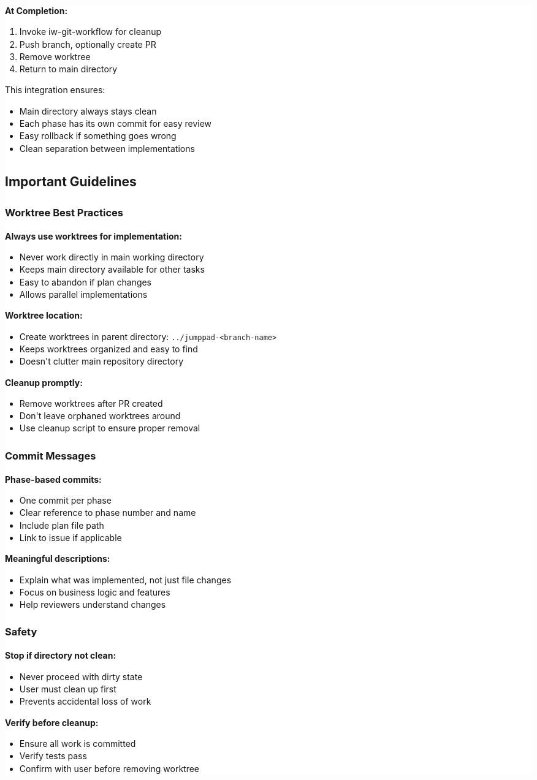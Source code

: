 **At Completion:**
1. Invoke iw-git-workflow for cleanup
2. Push branch, optionally create PR
3. Remove worktree
4. Return to main directory

This integration ensures:
- Main directory always stays clean
- Each phase has its own commit for easy review
- Easy rollback if something goes wrong
- Clean separation between implementations

## Important Guidelines

### Worktree Best Practices

**Always use worktrees for implementation:**
- Never work directly in main working directory
- Keeps main directory available for other tasks
- Easy to abandon if plan changes
- Allows parallel implementations

**Worktree location:**
- Create worktrees in parent directory: `../jumppad-<branch-name>`
- Keeps worktrees organized and easy to find
- Doesn't clutter main repository directory

**Cleanup promptly:**
- Remove worktrees after PR created
- Don't leave orphaned worktrees around
- Use cleanup script to ensure proper removal

### Commit Messages

**Phase-based commits:**
- One commit per phase
- Clear reference to phase number and name
- Include plan file path
- Link to issue if applicable

**Meaningful descriptions:**
- Explain what was implemented, not just file changes
- Focus on business logic and features
- Help reviewers understand changes

### Safety

**Stop if directory not clean:**
- Never proceed with dirty state
- User must clean up first
- Prevents accidental loss of work

**Verify before cleanup:**
- Ensure all work is committed
- Verify tests pass
- Confirm with user before removing worktree
